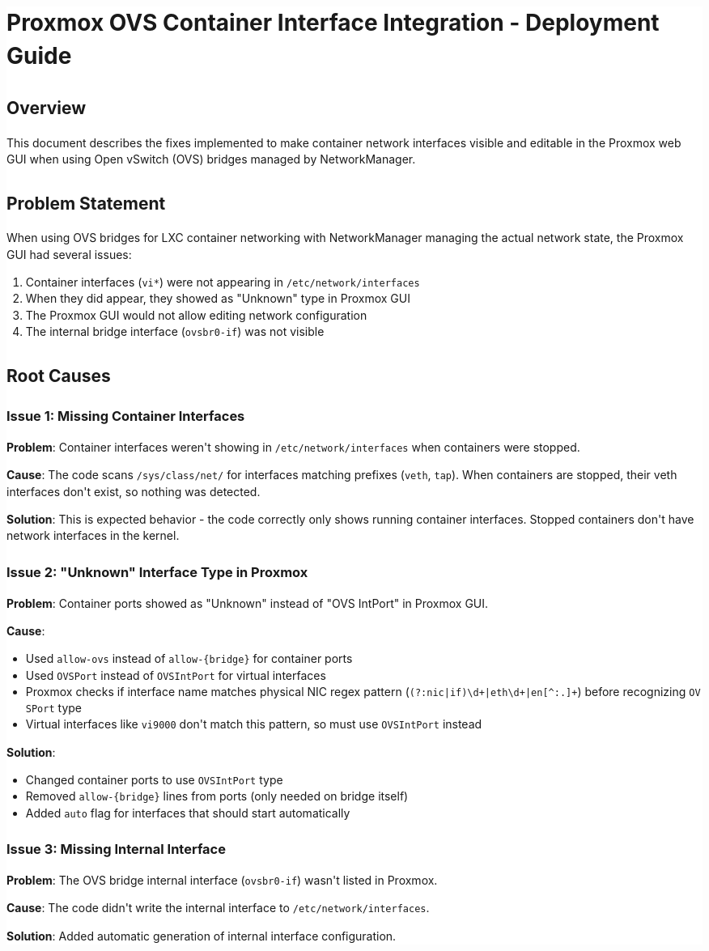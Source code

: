 # Proxmox OVS Container Interface Integration - Deployment Guide

## Overview

This document describes the fixes implemented to make container network interfaces visible and editable in the Proxmox web GUI when using Open vSwitch (OVS) bridges managed by NetworkManager.

## Problem Statement

When using OVS bridges for LXC container networking with NetworkManager managing the actual network state, the Proxmox GUI had several issues:

1. Container interfaces (`vi*`) were not appearing in `/etc/network/interfaces`
2. When they did appear, they showed as "Unknown" type in Proxmox GUI
3. The Proxmox GUI would not allow editing network configuration
4. The internal bridge interface (`ovsbr0-if`) was not visible

## Root Causes

### Issue 1: Missing Container Interfaces
**Problem**: Container interfaces weren't showing in `/etc/network/interfaces` when containers were stopped.

**Cause**: The code scans `/sys/class/net/` for interfaces matching prefixes (`veth`, `tap`). When containers are stopped, their veth interfaces don't exist, so nothing was detected.

**Solution**: This is expected behavior - the code correctly only shows running container interfaces. Stopped containers don't have network interfaces in the kernel.

### Issue 2: "Unknown" Interface Type in Proxmox
**Problem**: Container ports showed as "Unknown" instead of "OVS IntPort" in Proxmox GUI.

**Cause**:
- Used `allow-ovs` instead of `allow-{bridge}` for container ports
- Used `OVSPort` instead of `OVSIntPort` for virtual interfaces
- Proxmox checks if interface name matches physical NIC regex pattern (`(?:nic|if)\d+|eth\d+|en[^:.]+`) before recognizing `OVSPort` type
- Virtual interfaces like `vi9000` don't match this pattern, so must use `OVSIntPort` instead

**Solution**:
- Changed container ports to use `OVSIntPort` type
- Removed `allow-{bridge}` lines from ports (only needed on bridge itself)
- Added `auto` flag for interfaces that should start automatically

### Issue 3: Missing Internal Interface
**Problem**: The OVS bridge internal interface (`ovsbr0-if`) wasn't listed in Proxmox.

**Cause**: The code didn't write the internal interface to `/etc/network/interfaces`.

**Solution**: Added automatic generation of internal interface configuration.
